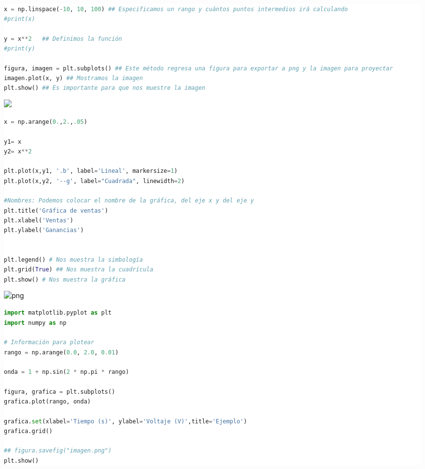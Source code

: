 
```python
x = np.linspace(-10, 10, 100) ## Especificamos un rango y cuántos puntos intermedios irá calculando
#print(x)

y = x**2   ## Definimos la función
#print(y)

figura, imagen = plt.subplots() ## Este método regresa una figura para exportar a png y la imagen para proyectar
imagen.plot(x, y) ## Mostramos la imagen
plt.show() ## Es importante para que nos muestre la imagen
```


    
![](img/output_36_0.png)
    



```python
x = np.arange(0.,2.,.05)

y1= x
y2= x**2

plt.plot(x,y1, '.b', label='Lineal', markersize=1)
plt.plot(x,y2, '--g', label="Cuadrada", linewidth=2)

#Nombres: Podemos colocar el nombre de la gráfica, del eje x y del eje y
plt.title('Gráfica de ventas')
plt.xlabel('Ventas')
plt.ylabel('Ganancias')


plt.legend() # Nos muestra la simbología
plt.grid(True) ## Nos muestra la cuadrícula
plt.show() # Nos muestra la gráfica
```


    
![png](img/output_37_0.png)
    



```python
import matplotlib.pyplot as plt
import numpy as np

# Información para plotear
rango = np.arange(0.0, 2.0, 0.01)

onda = 1 + np.sin(2 * np.pi * rango)

figura, grafica = plt.subplots()
grafica.plot(rango, onda)

grafica.set(xlabel='Tiempo (s)', ylabel='Voltaje (V)',title='Ejemplo')
grafica.grid()

## figura.savefig("imagen.png")
plt.show()
```
